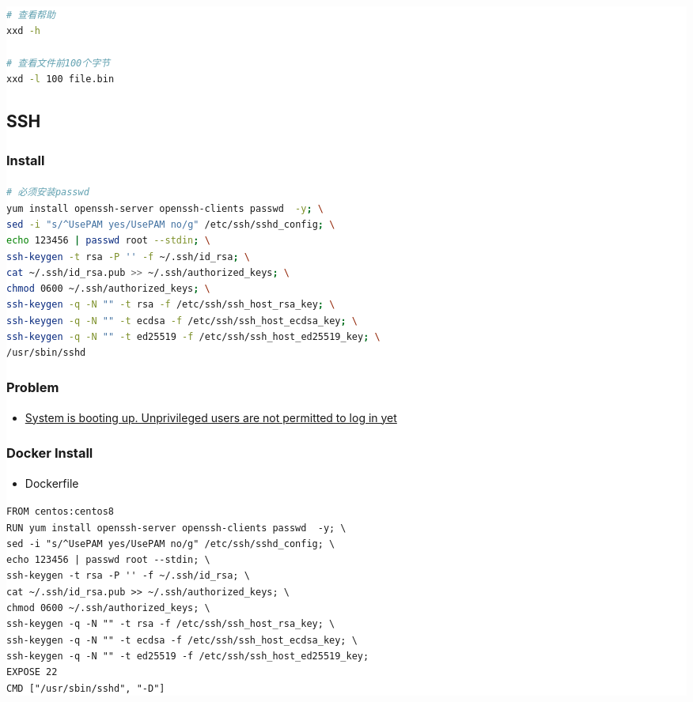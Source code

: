 ```sh
# 查看帮助
xxd -h

# 查看文件前100个字节
xxd -l 100 file.bin
```





## SSH

### Install

```sh
# 必须安装passwd
yum install openssh-server openssh-clients passwd  -y; \
sed -i "s/^UsePAM yes/UsePAM no/g" /etc/ssh/sshd_config; \
echo 123456 | passwd root --stdin; \
ssh-keygen -t rsa -P '' -f ~/.ssh/id_rsa; \
cat ~/.ssh/id_rsa.pub >> ~/.ssh/authorized_keys; \
chmod 0600 ~/.ssh/authorized_keys; \
ssh-keygen -q -N "" -t rsa -f /etc/ssh/ssh_host_rsa_key; \
ssh-keygen -q -N "" -t ecdsa -f /etc/ssh/ssh_host_ecdsa_key; \
ssh-keygen -q -N "" -t ed25519 -f /etc/ssh/ssh_host_ed25519_key; \
/usr/sbin/sshd
```

### Problem

- [System is booting up. Unprivileged users are not permitted to log in yet](https://unix.stackexchange.com/questions/487742/system-is-booting-up-unprivileged-users-are-not-permitted-to-log-in-yet)



### Docker Install

- Dockerfile

```txt
FROM centos:centos8
RUN yum install openssh-server openssh-clients passwd  -y; \
sed -i "s/^UsePAM yes/UsePAM no/g" /etc/ssh/sshd_config; \
echo 123456 | passwd root --stdin; \
ssh-keygen -t rsa -P '' -f ~/.ssh/id_rsa; \
cat ~/.ssh/id_rsa.pub >> ~/.ssh/authorized_keys; \
chmod 0600 ~/.ssh/authorized_keys; \
ssh-keygen -q -N "" -t rsa -f /etc/ssh/ssh_host_rsa_key; \
ssh-keygen -q -N "" -t ecdsa -f /etc/ssh/ssh_host_ecdsa_key; \
ssh-keygen -q -N "" -t ed25519 -f /etc/ssh/ssh_host_ed25519_key;
EXPOSE 22
CMD ["/usr/sbin/sshd", "-D"]
```
